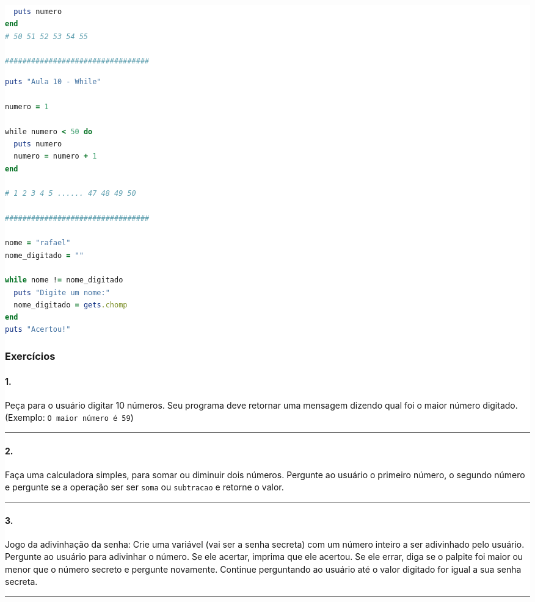 ```ruby
  puts numero
end
# 50 51 52 53 54 55

#################################
```

```ruby
puts "Aula 10 - While"

numero = 1

while numero < 50 do
  puts numero
  numero = numero + 1
end

# 1 2 3 4 5 ...... 47 48 49 50

#################################

nome = "rafael"
nome_digitado = ""

while nome != nome_digitado
  puts "Digite um nome:"
  nome_digitado = gets.chomp
end
puts "Acertou!"
```

### Exercícios

#### 1.

Peça para o usuário digitar 10 números. Seu programa deve retornar uma mensagem dizendo qual foi o maior número digitado. (Exemplo: `O maior número é 59`)

---

#### 2.

Faça uma calculadora simples, para somar ou diminuir dois números. Pergunte ao usuário o primeiro número, o segundo número e pergunte se a operação ser ser `soma` ou `subtracao` e retorne o valor.

---

#### 3.

Jogo da adivinhação da senha: Crie uma variável (vai ser a senha secreta) com um número inteiro a ser adivinhado pelo usuário. Pergunte ao usuário para adivinhar o número. Se ele acertar, imprima que ele acertou. Se ele errar, diga se o palpite foi maior ou menor que o número secreto e pergunte novamente. Continue perguntando ao usuário até o valor digitado for igual a sua senha secreta.

---